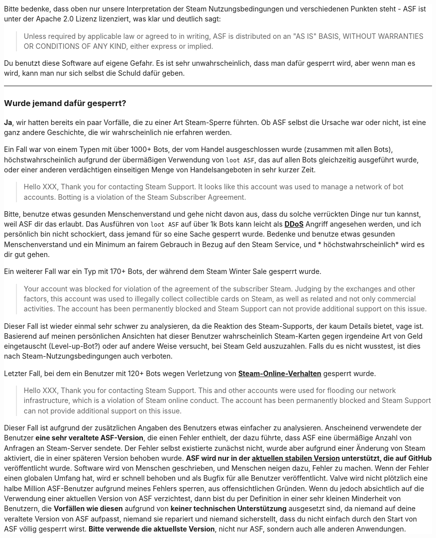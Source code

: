 Bitte bedenke, dass oben nur unsere Interpretation der Steam Nutzungsbedingungen und verschiedenen Punkten steht - ASF ist unter der Apache 2.0 Lizenz lizenziert, was klar und deutlich sagt:

> Unless required by applicable law or agreed to in writing, ASF is distributed on an "AS IS" BASIS, WITHOUT WARRANTIES OR CONDITIONS OF ANY KIND, either express or implied.

Du benutzt diese Software auf eigene Gefahr. Es ist sehr unwahrscheinlich, dass man dafür gesperrt wird, aber wenn man es wird, kann man nur sich selbst die Schuld dafür geben.

* * *

### Wurde jemand dafür gesperrt?

**Ja**, wir hatten bereits ein paar Vorfälle, die zu einer Art Steam-Sperre führten. Ob ASF selbst die Ursache war oder nicht, ist eine ganz andere Geschichte, die wir wahrscheinlich nie erfahren werden.

Ein Fall war von einem Typen mit über 1000+ Bots, der vom Handel ausgeschlossen wurde (zusammen mit allen Bots), höchstwahrscheinlich aufgrund der übermäßigen Verwendung von `loot ASF`, das auf allen Bots gleichzeitig ausgeführt wurde, oder einer anderen verdächtigen einseitigen Menge von Handelsangeboten in sehr kurzer Zeit.

> Hello XXX, Thank you for contacting Steam Support. It looks like this account was used to manage a network of bot accounts. Botting is a violation of the Steam Subscriber Agreement.

Bitte, benutze etwas gesunden Menschenverstand und gehe nicht davon aus, dass du solche verrückten Dinge nur tun kannst, weil ASF dir das erlaubt. Das Ausführen von `loot ASF` auf über 1k Bots kann leicht als **[DDoS](https://en.wikipedia.org/wiki/DDoS)** Angriff angesehen werden, und ich persönlich bin nicht schockiert, dass jemand für so eine Sache gesperrt wurde. Bedenke und benutze etwas gesunden Menschenverstand und ein Minimum an fairem Gebrauch in Bezug auf den Steam Service, und * höchstwahrscheinlich* wird es dir gut gehen.

Ein weiterer Fall war ein Typ mit 170+ Bots, der während dem Steam Winter Sale gesperrt wurde.

> Your account was blocked for violation of the agreement of the subscriber Steam. Judging by the exchanges and other factors, this account was used to illegally collect collectible cards on Steam, as well as related and not only commercial activities. The account has been permanently blocked and Steam Support can not provide additional support on this issue.

Dieser Fall ist wieder einmal sehr schwer zu analysieren, da die Reaktion des Steam-Supports, der kaum Details bietet, vage ist. Basierend auf meinen persönlichen Ansichten hat dieser Benutzer wahrscheinlich Steam-Karten gegen irgendeine Art von Geld eingetauscht (Level-up-Bot?) oder auf andere Weise versucht, bei Steam Geld auszuzahlen. Falls du es nicht wusstest, ist dies nach Steam-Nutzungsbedingungen auch verboten.

Letzter Fall, bei dem ein Benutzer mit 120+ Bots wegen Verletzung von **[Steam-Online-Verhalten](https://store.steampowered.com/online_conduct?l=english)** gesperrt wurde.

> Hello XXX, Thank you for contacting Steam Support. This and other accounts were used for flooding our network infrastructure, which is a violation of Steam online conduct. The account has been permanently blocked and Steam Support can not provide additional support on this issue.

Dieser Fall ist aufgrund der zusätzlichen Angaben des Benutzers etwas einfacher zu analysieren. Anscheinend verwendete der Benutzer **eine sehr veraltete ASF-Version**, die einen Fehler enthielt, der dazu führte, dass ASF eine übermäßige Anzahl von Anfragen an Steam-Server sendete. Der Fehler selbst existierte zunächst nicht, wurde aber aufgrund einer Änderung von Steam aktiviert, die in einer späteren Version behoben wurde. **ASF wird nur in der **[aktuellen stabilen Version](https://github.com/JustArchiNET/ArchiSteamFarm/releases/latest)** unterstützt, die auf GitHub** veröffentlicht wurde. Software wird von Menschen geschrieben, und Menschen neigen dazu, Fehler zu machen. Wenn der Fehler einen globalen Umfang hat, wird er schnell behoben und als Bugfix für alle Benutzer veröffentlicht. Valve wird nicht plötzlich eine halbe Million ASF-Benutzer aufgrund meines Fehlers sperren, aus offensichtlichen Gründen. Wenn du jedoch absichtlich auf die Verwendung einer aktuellen Version von ASF verzichtest, dann bist du per Definition in einer sehr kleinen Minderheit von Benutzern, die **Vorfällen wie diesen** aufgrund von **keiner technischen Unterstützung** ausgesetzt sind, da niemand auf deine veraltete Version von ASF aufpasst, niemand sie repariert und niemand sicherstellt, dass du nicht einfach durch den Start von ASF völlig gesperrt wirst. **Bitte verwende die aktuellste Version**, nicht nur ASF, sondern auch alle anderen Anwendungen.
